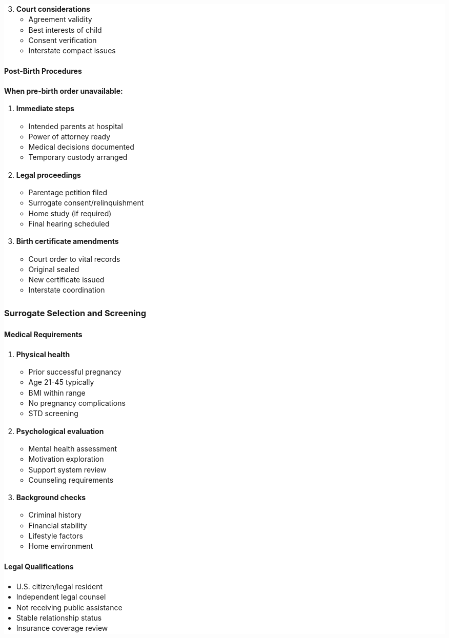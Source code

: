3. **Court considerations**
   - Agreement validity
   - Best interests of child
   - Consent verification
   - Interstate compact issues

#### Post-Birth Procedures
**When pre-birth order unavailable:**
1. **Immediate steps**
   - Intended parents at hospital
   - Power of attorney ready
   - Medical decisions documented
   - Temporary custody arranged

2. **Legal proceedings**
   - Parentage petition filed
   - Surrogate consent/relinquishment
   - Home study (if required)
   - Final hearing scheduled

3. **Birth certificate amendments**
   - Court order to vital records
   - Original sealed
   - New certificate issued
   - Interstate coordination

### Surrogate Selection and Screening

#### Medical Requirements
1. **Physical health**
   - Prior successful pregnancy
   - Age 21-45 typically
   - BMI within range
   - No pregnancy complications
   - STD screening

2. **Psychological evaluation**
   - Mental health assessment
   - Motivation exploration
   - Support system review
   - Counseling requirements

3. **Background checks**
   - Criminal history
   - Financial stability
   - Lifestyle factors
   - Home environment

#### Legal Qualifications
- U.S. citizen/legal resident
- Independent legal counsel
- Not receiving public assistance
- Stable relationship status
- Insurance coverage review
